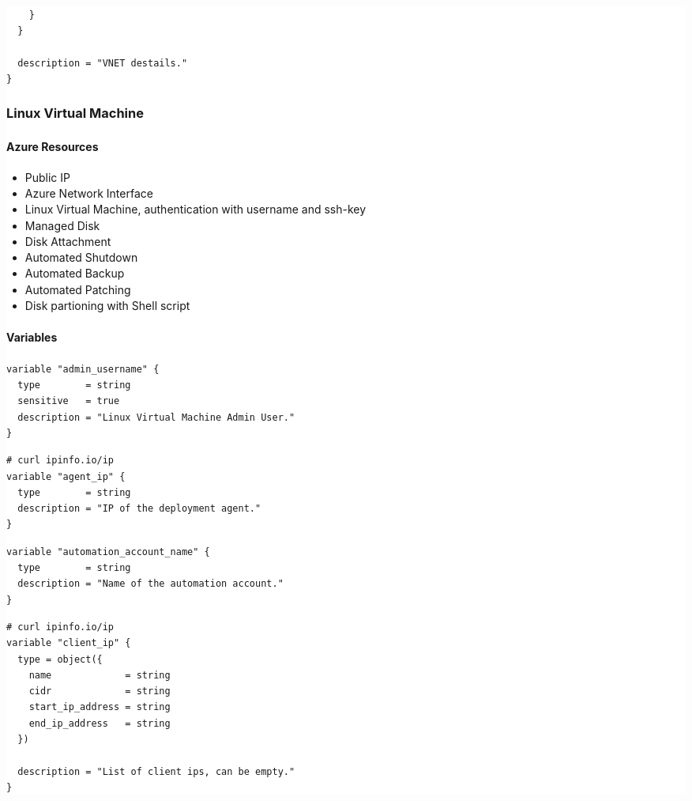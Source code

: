 ```hcl
    }
  }

  description = "VNET destails."
}
```

### Linux Virtual Machine

#### Azure Resources

* Public IP
* Azure Network Interface
* Linux Virtual Machine, authentication with username and ssh-key
* Managed Disk
* Disk Attachment
* Automated Shutdown
* Automated Backup
* Automated Patching
* Disk partioning with Shell script

#### Variables

```hcl
variable "admin_username" {
  type        = string
  sensitive   = true
  description = "Linux Virtual Machine Admin User."
}
```

```hcl
# curl ipinfo.io/ip
variable "agent_ip" {
  type        = string
  description = "IP of the deployment agent."
}
```

```hcl
variable "automation_account_name" {
  type        = string
  description = "Name of the automation account."
}
```

```hcl
# curl ipinfo.io/ip
variable "client_ip" {
  type = object({
    name             = string
    cidr             = string
    start_ip_address = string
    end_ip_address   = string
  })

  description = "List of client ips, can be empty."
}
```
